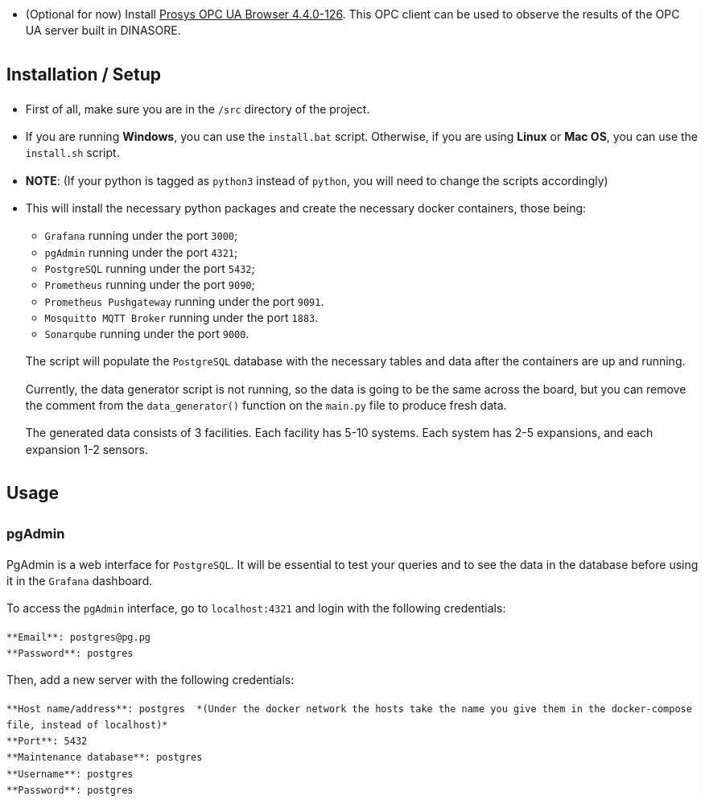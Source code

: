 - (Optional for now) Install [Prosys OPC UA Browser 4.4.0-126](https://www.prosysopc.com/products/opc-client/). This OPC client can be used to observe the results of the OPC UA server built in DINASORE.

## Installation / Setup

- First of all, make sure you are in the `/src` directory of the project.

- If you are running **Windows**, you can use the `install.bat` script. Otherwise, if you are using **Linux** or **Mac OS**, you can use the `install.sh` script.

- **NOTE**: (If your python is tagged as `python3` instead of `python`, you will need to change the scripts accordingly)

- This will install the necessary python packages and create the necessary docker containers, those being:
  - `Grafana` running under the port `3000`;
  - `pgAdmin` running under the port `4321`;
  - `PostgreSQL` running under the port `5432`;
  - `Prometheus` running under the port `9090`;
  - `Prometheus Pushgateway` running under the port `9091`.
  - `Mosquitto MQTT Broker` running under the port `1883`.
  - `Sonarqube` running under the port `9000`.

  The script will populate the `PostgreSQL` database with the necessary tables and data after the containers are up and running.

  Currently, the data generator script is not running, so the data is going to be the same across the board, but you can remove the comment from the `data_generator()` function on the `main.py` file to produce fresh data.

  The generated data consists of 3 facilities. Each facility has 5-10 systems. Each system has 2-5 expansions, and each expansion 1-2 sensors.

## Usage

### pgAdmin

PgAdmin is a web interface for `PostgreSQL`. It will be essential to test your queries and to see the data in the database before using it in the `Grafana` dashboard.

To access the `pgAdmin` interface, go to `localhost:4321` and login with the following credentials:
```markdown
**Email**: postgres@pg.pg
**Password**: postgres
```

Then, add a new server with the following credentials:
```markdown
**Host name/address**: postgres  *(Under the docker network the hosts take the name you give them in the docker-compose file, instead of localhost)*
**Port**: 5432
**Maintenance database**: postgres
**Username**: postgres
**Password**: postgres
```
